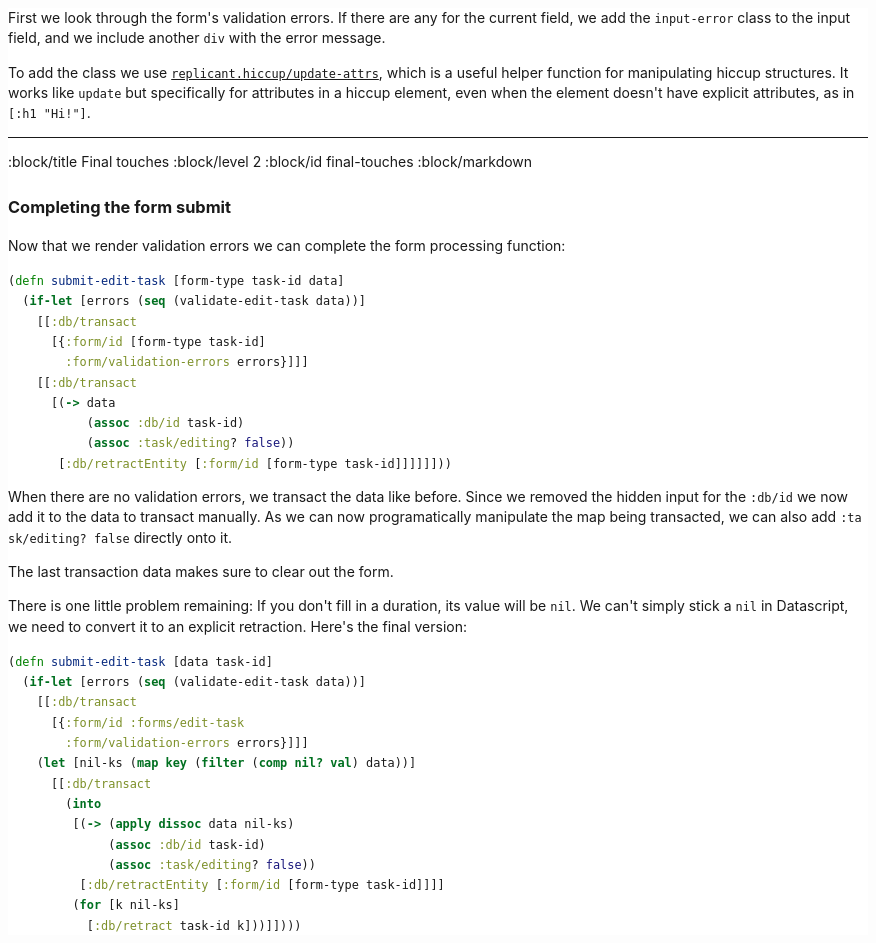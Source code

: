 First we look through the form's validation errors. If there are any for the
current field, we add the `input-error` class to the input field, and we include
another `div` with the error message.

To add the class we use
[`replicant.hiccup/update-attrs`](https://cljdoc.org/d/no.cjohansen/replicant/2025.03.02/api/replicant.hiccup#update-attrs),
which is a useful helper function for manipulating hiccup structures. It works
like `update` but specifically for attributes in a hiccup element, even when the
element doesn't have explicit attributes, as in `[:h1 "Hi!"]`.

--------------------------------------------------------------------------------
:block/title Final touches
:block/level 2
:block/id final-touches
:block/markdown

### Completing the form submit

Now that we render validation errors we can complete the form processing
function:

```clj
(defn submit-edit-task [form-type task-id data]
  (if-let [errors (seq (validate-edit-task data))]
    [[:db/transact
      [{:form/id [form-type task-id]
        :form/validation-errors errors}]]]
    [[:db/transact
      [(-> data
           (assoc :db/id task-id)
           (assoc :task/editing? false))
       [:db/retractEntity [:form/id [form-type task-id]]]]]]))
```

When there are no validation errors, we transact the data like before. Since we
removed the hidden input for the `:db/id` we now add it to the data to transact
manually. As we can now programatically manipulate the map being transacted, we
can also add `:task/editing? false` directly onto it.

The last transaction data makes sure to clear out the form.

There is one little problem remaining: If you don't fill in a duration, its
value will be `nil`. We can't simply stick a `nil` in Datascript, we need to
convert it to an explicit retraction. Here's the final version:

```clj
(defn submit-edit-task [data task-id]
  (if-let [errors (seq (validate-edit-task data))]
    [[:db/transact
      [{:form/id :forms/edit-task
        :form/validation-errors errors}]]]
    (let [nil-ks (map key (filter (comp nil? val) data))]
      [[:db/transact
        (into
         [(-> (apply dissoc data nil-ks)
              (assoc :db/id task-id)
              (assoc :task/editing? false))
          [:db/retractEntity [:form/id [form-type task-id]]]]
         (for [k nil-ks]
           [:db/retract task-id k]))]])))
```
